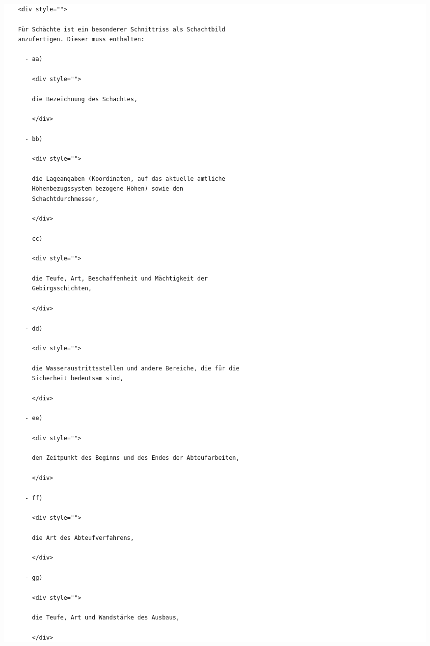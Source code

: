         <div style="">
        
        Für Schächte ist ein besonderer Schnittriss als Schachtbild
        anzufertigen. Dieser muss enthalten:
        
          - aa)
            
            <div style="">
            
            die Bezeichnung des Schachtes,
            
            </div>
        
          - bb)
            
            <div style="">
            
            die Lageangaben (Koordinaten, auf das aktuelle amtliche
            Höhenbezugssystem bezogene Höhen) sowie den
            Schachtdurchmesser,
            
            </div>
        
          - cc)
            
            <div style="">
            
            die Teufe, Art, Beschaffenheit und Mächtigkeit der
            Gebirgsschichten,
            
            </div>
        
          - dd)
            
            <div style="">
            
            die Wasseraustrittsstellen und andere Bereiche, die für die
            Sicherheit bedeutsam sind,
            
            </div>
        
          - ee)
            
            <div style="">
            
            den Zeitpunkt des Beginns und des Endes der Abteufarbeiten,
            
            </div>
        
          - ff)
            
            <div style="">
            
            die Art des Abteufverfahrens,
            
            </div>
        
          - gg)
            
            <div style="">
            
            die Teufe, Art und Wandstärke des Ausbaus,
            
            </div>
        